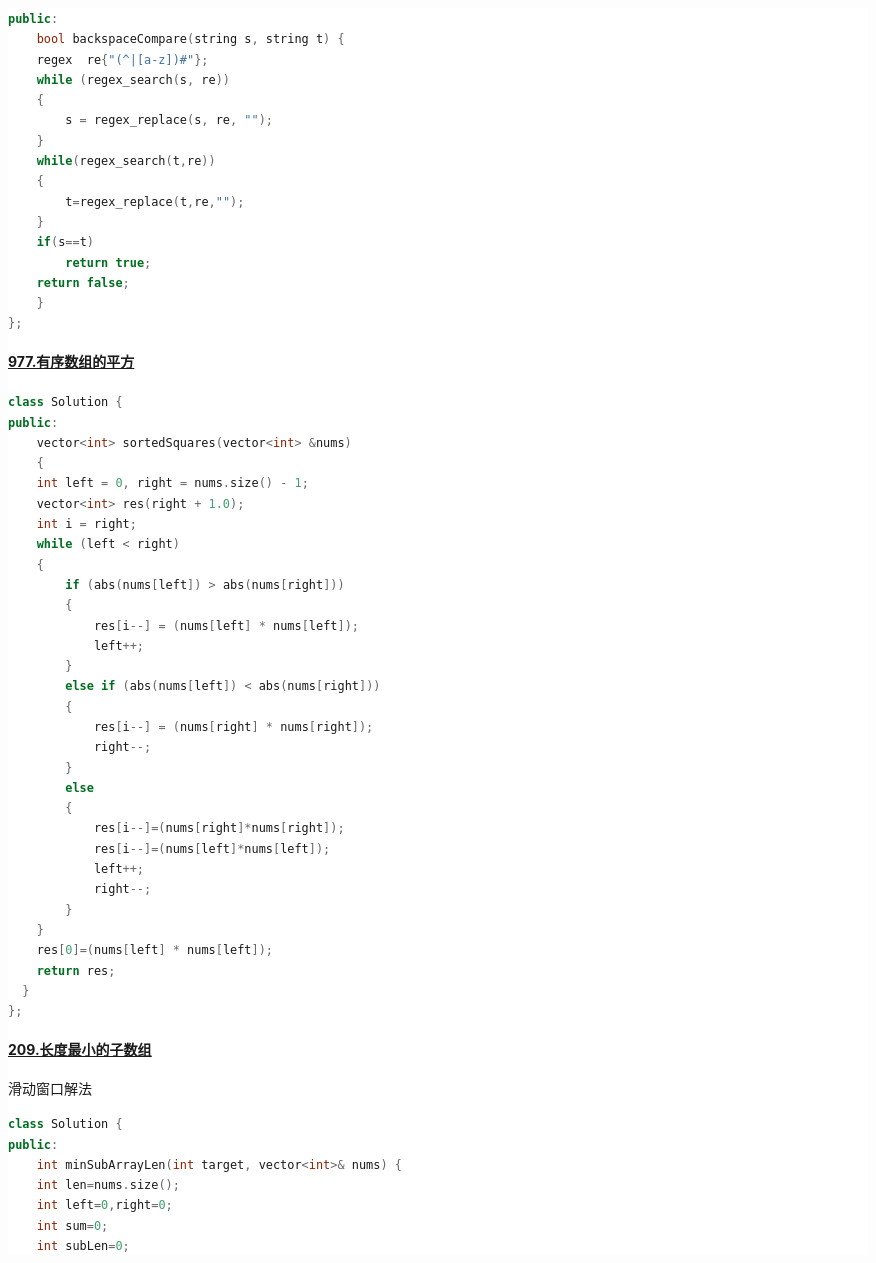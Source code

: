 ```c++
public:
    bool backspaceCompare(string s, string t) {
    regex  re{"(^|[a-z])#"};
    while (regex_search(s, re))
    {
        s = regex_replace(s, re, "");
    }
    while(regex_search(t,re))
    {
        t=regex_replace(t,re,"");
    }
    if(s==t)
        return true;
    return false;
    }
};
```
#### [977.有序数组的平方](https://leetcode-cn.com/problems/squares-of-a-sorted-array/)
```c++
class Solution {
public:
    vector<int> sortedSquares(vector<int> &nums)
    {
    int left = 0, right = nums.size() - 1;
    vector<int> res(right + 1.0);
    int i = right;
    while (left < right)
    {
        if (abs(nums[left]) > abs(nums[right]))
        {
            res[i--] = (nums[left] * nums[left]);
            left++;
        }
        else if (abs(nums[left]) < abs(nums[right]))
        {
            res[i--] = (nums[right] * nums[right]);
            right--;
        }
        else
        {
            res[i--]=(nums[right]*nums[right]);
            res[i--]=(nums[left]*nums[left]);
            left++;
            right--;
        }
    }
    res[0]=(nums[left] * nums[left]);
    return res;
  }
};
```
#### [209.长度最小的子数组](https://leetcode-cn.com/problems/minimum-size-subarray-sum/)
滑动窗口解法
```c++
class Solution {
public:
    int minSubArrayLen(int target, vector<int>& nums) {
    int len=nums.size();
    int left=0,right=0;
    int sum=0;
    int subLen=0;
```